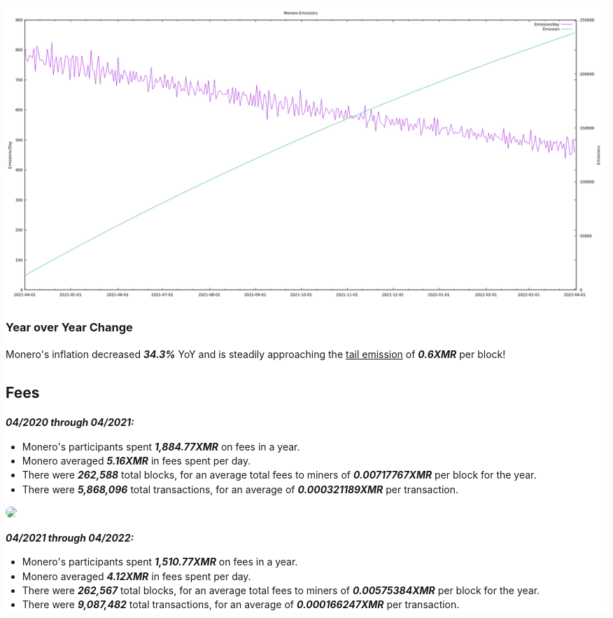 <img src="/blog/assets/2022-04-01-this-year-in-monero/monero-8y-emissions.png" position="center" style="border-radius: 8px;">

### Year over Year Change

Monero's inflation decreased ***34.3%*** YoY and is steadily approaching the [tail emission](https://localmonero.co/knowledge/monero-tail-emission) of ***0.6XMR*** per block!

## Fees

***04/2020 through 04/2021:***

- Monero's participants spent ***1,884.77XMR*** on fees in a year.
- Monero averaged ***5.16XMR*** in fees spent per day.
- There were ***262,588*** total blocks, for an average total fees to miners of ***0.00717767XMR*** per block for the year.
- There were ***5,868,096*** total transactions, for an average of ***0.000321189XMR*** per transaction.

<img src="/blog/assets/2021-04-18-this-year-in-monero/monero-7y-fees.png" position="center" style="border-radius: 8px;">

***04/2021 through 04/2022:***

- Monero's participants spent ***1,510.77XMR*** on fees in a year.
- Monero averaged ***4.12XMR*** in fees spent per day.
- There were ***262,567*** total blocks, for an average total fees to miners of ***0.00575384XMR*** per block for the year.
- There were ***9,087,482*** total transactions, for an average of ***0.000166247XMR*** per transaction.
